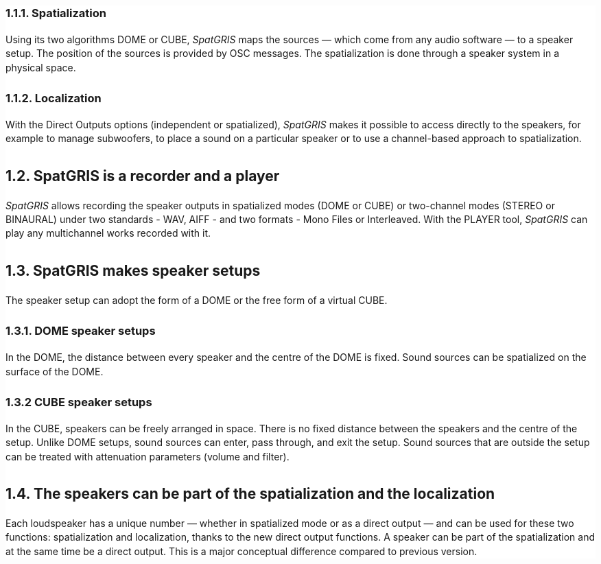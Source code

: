 ### 1.1.1. Spatialization 

Using its two algorithms DOME or CUBE, *SpatGRIS* maps the sources —
which come from any audio software — to a speaker setup. The position of
the sources is provided by OSC messages. The spatialization is done
through a speaker system in a physical space.

### 1.1.2. Localization 

With the Direct Outputs options (independent or spatialized), *SpatGRIS*
makes it possible to access directly to the speakers, for example to
manage subwoofers, to place a sound on a particular speaker or to use a
channel-based approach to spatialization.

## 1.2. SpatGRIS is a recorder and a player

*SpatGRIS* allows recording the speaker outputs in spatialized modes
(DOME or CUBE) or two-channel modes (STEREO or BINAURAL) under two
standards - WAV, AIFF - and two formats - Mono Files or Interleaved.
With the PLAYER tool, *SpatGRIS* can play any multichannel works
recorded with it.

## 1.3. SpatGRIS makes speaker setups 

The speaker setup can adopt the form of a DOME or the free form of a
virtual CUBE.

### 1.3.1. DOME speaker setups

In the DOME, the distance between every speaker and the centre of the
DOME is fixed. Sound sources can be spatialized on the surface of the
DOME.

### 1.3.2 CUBE speaker setups

In the CUBE, speakers can be freely arranged in space. There is no fixed
distance between the speakers and the centre of the setup. Unlike DOME
setups, sound sources can enter, pass through, and exit the setup. Sound
sources that are outside the setup can be treated with attenuation
parameters (volume and filter).

## 1.4. The speakers can be part of the spatialization and the localization

Each loudspeaker has a unique number — whether in spatialized mode or as
a direct output — and can be used for these two functions:
spatialization and localization, thanks to the new direct output
functions. A speaker can be part of the spatialization and at the same
time be a direct output. This is a major conceptual difference compared
to previous version.
